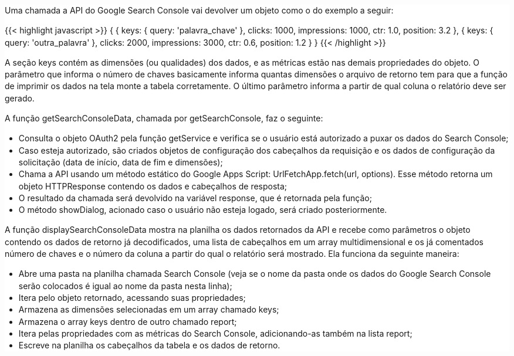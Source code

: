 Uma chamada a API do Google Search Console vai devolver um objeto como o do exemplo a seguir:

{{< highlight javascript >}}
{
  {
    keys: {
      query: 'palavra_chave'
    },
    clicks: 1000,
    impressions: 1000,
    ctr: 1.0,
    position: 3.2
  },
  {
    keys: {
      query: 'outra_palavra'
    },
    clicks: 2000,
    impressions: 3000,
    ctr: 0.6,
    position: 1.2
  }
}
{{< /highlight >}}

A seção keys contém as dimensões (ou qualidades) dos dados, e as métricas estão nas demais propriedades do objeto. O parâmetro que informa o número de chaves basicamente informa quantas dimensões o arquivo de retorno tem para que a função de imprimir os dados na tela monte a tabela corretamente. O último parâmetro informa a partir de qual coluna o relatório deve ser gerado.

A função getSearchConsoleData, chamada por getSearchConsole, faz o seguinte:

- Consulta o objeto OAuth2 pela função getService e verifica se o usuário está autorizado a puxar os dados do Search Console;
- Caso esteja autorizado, são criados objetos de configuração dos cabeçalhos da requisição e os dados de configuração da solicitação (data de início, data de fim e dimensões);
- Chama a API usando um método estático do Google Apps Script: UrlFetchApp.fetch(url, options). Esse método retorna um objeto HTTPResponse contendo os dados e cabeçalhos de resposta;
- O resultado da chamada será devolvido na variável response, que é retornada pela função;
- O método showDialog, acionado caso o usuário não esteja logado, será criado posteriormente.

A função displaySearchConsoleData mostra na planilha os dados retornados da API e recebe como parâmetros o objeto contendo os dados de retorno já decodificados, uma lista de cabeçalhos em um array multidimensional e os já comentados número de chaves e o número da coluna a partir do qual o relatório será mostrado. Ela funciona da seguinte maneira:

- Abre uma pasta na planilha chamada Search Console (veja se o nome da pasta onde os dados do Google Search Console serão colocados é igual ao nome da pasta nesta linha);
- Itera pelo objeto retornado, acessando suas propriedades;
- Armazena as dimensões selecionadas em um array chamado keys;
- Armazena o array keys dentro de outro chamado report;
- Itera pelas propriedades com as métricas do Search Console, adicionando-as também na lista report;
- Escreve na planilha os cabeçalhos da tabela e os dados de retorno.
